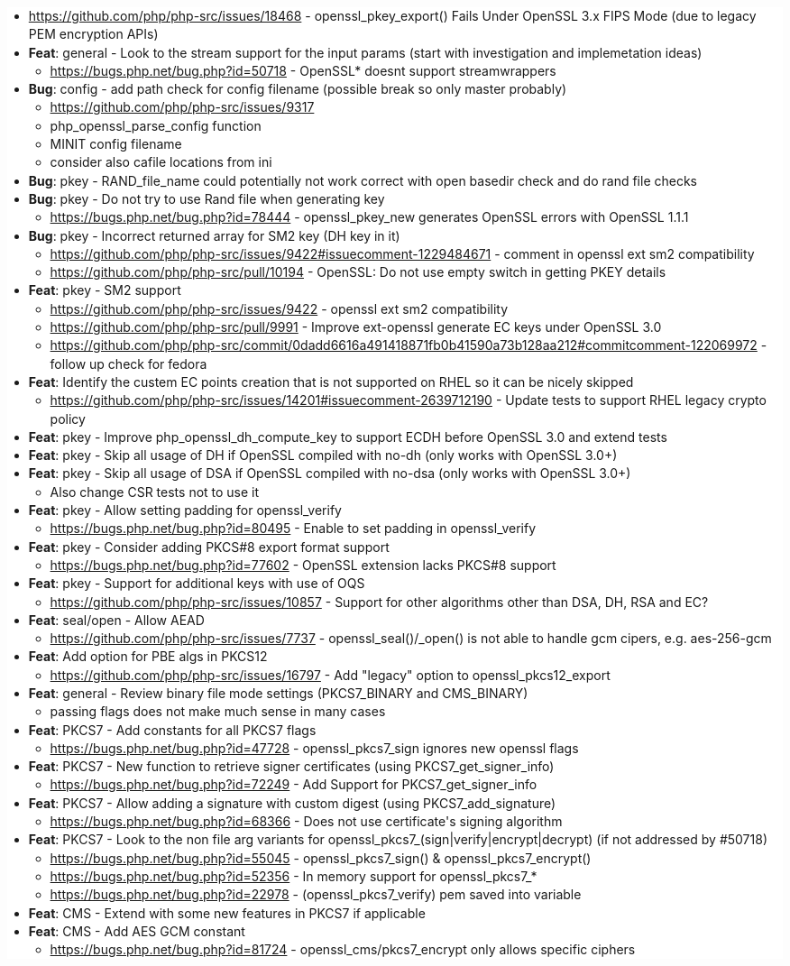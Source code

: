   - https://github.com/php/php-src/issues/18468 - openssl_pkey_export() Fails Under OpenSSL 3.x FIPS Mode (due to legacy PEM encryption APIs)
- **Feat**: general - Look to the stream support for the input params (start with investigation and implemetation ideas)
  - https://bugs.php.net/bug.php?id=50718 - OpenSSL* doesnt support streamwrappers
- **Bug**: config - add path check for config filename (possible break so only master probably)
  - https://github.com/php/php-src/issues/9317
  - php_openssl_parse_config function
  - MINIT config filename
  - consider also cafile locations from ini
- **Bug**: pkey - RAND_file_name could potentially not work correct with open basedir check and do rand file checks
- **Bug**: pkey - Do not try to use Rand file when generating key
  - https://bugs.php.net/bug.php?id=78444 - openssl_pkey_new generates OpenSSL errors with OpenSSL 1.1.1
- **Bug**: pkey - Incorrect returned array for SM2 key (DH key in it)
  - https://github.com/php/php-src/issues/9422#issuecomment-1229484671 - comment in openssl ext sm2 compatibility
  - https://github.com/php/php-src/pull/10194 - OpenSSL: Do not use empty switch in getting PKEY details
- **Feat**: pkey - SM2 support
  - https://github.com/php/php-src/issues/9422 - openssl ext sm2 compatibility
  - https://github.com/php/php-src/pull/9991 - Improve ext-openssl generate EC keys under OpenSSL 3.0
  - https://github.com/php/php-src/commit/0dadd6616a491418871fb0b41590a73b128aa212#commitcomment-122069972 - follow up check for fedora
- **Feat**: Identify the custem EC points creation that is not supported on RHEL so it can be nicely skipped
  - https://github.com/php/php-src/issues/14201#issuecomment-2639712190 - Update tests to support RHEL legacy crypto policy
- **Feat**: pkey - Improve php_openssl_dh_compute_key to support ECDH before OpenSSL 3.0 and extend tests
- **Feat**: pkey - Skip all usage of DH if OpenSSL compiled with no-dh (only works with OpenSSL 3.0+)
- **Feat**: pkey - Skip all usage of DSA if OpenSSL compiled with no-dsa (only works with OpenSSL 3.0+)
  - Also change CSR tests not to use it
- **Feat**: pkey - Allow setting padding for openssl_verify
  - https://bugs.php.net/bug.php?id=80495 - Enable to set padding in openssl_verify
- **Feat**: pkey - Consider adding PKCS#8 export format support
  - https://bugs.php.net/bug.php?id=77602 - OpenSSL extension lacks PKCS#8 support
- **Feat**: pkey - Support for additional keys with use of OQS
  - https://github.com/php/php-src/issues/10857 - Support for other algorithms other than DSA, DH, RSA and EC?
- **Feat**: seal/open - Allow AEAD
  - https://github.com/php/php-src/issues/7737 - openssl_seal()/_open() is not able to handle gcm cipers, e.g. aes-256-gcm
- **Feat**: Add option for PBE algs in PKCS12
  - https://github.com/php/php-src/issues/16797 - Add "legacy" option to openssl_pkcs12_export
- **Feat**: general - Review binary file mode settings (PKCS7_BINARY and CMS_BINARY)
  - passing flags does not make much sense in many cases
- **Feat**: PKCS7 - Add constants for all PKCS7 flags
  - https://bugs.php.net/bug.php?id=47728 - openssl_pkcs7_sign ignores new openssl flags
- **Feat**: PKCS7 - New function to retrieve signer certificates (using PKCS7_get_signer_info)
  - https://bugs.php.net/bug.php?id=72249 - Add Support for PKCS7_get_signer_info
- **Feat**: PKCS7 - Allow adding a signature with custom digest (using PKCS7_add_signature)
  - https://bugs.php.net/bug.php?id=68366 - Does not use certificate's signing algorithm
- **Feat**: PKCS7 - Look to the non file arg variants for openssl_pkcs7_(sign|verify|encrypt|decrypt) (if not addressed by #50718)
  - https://bugs.php.net/bug.php?id=55045 - openssl_pkcs7_sign() & openssl_pkcs7_encrypt()
  - https://bugs.php.net/bug.php?id=52356 - In memory support for openssl_pkcs7_*
  - https://bugs.php.net/bug.php?id=22978 - (openssl_pkcs7_verify) pem saved into variable
- **Feat**: CMS - Extend with some new features in PKCS7 if applicable
- **Feat**: CMS - Add AES GCM constant
  - https://bugs.php.net/bug.php?id=81724 - openssl_cms/pkcs7_encrypt only allows specific ciphers